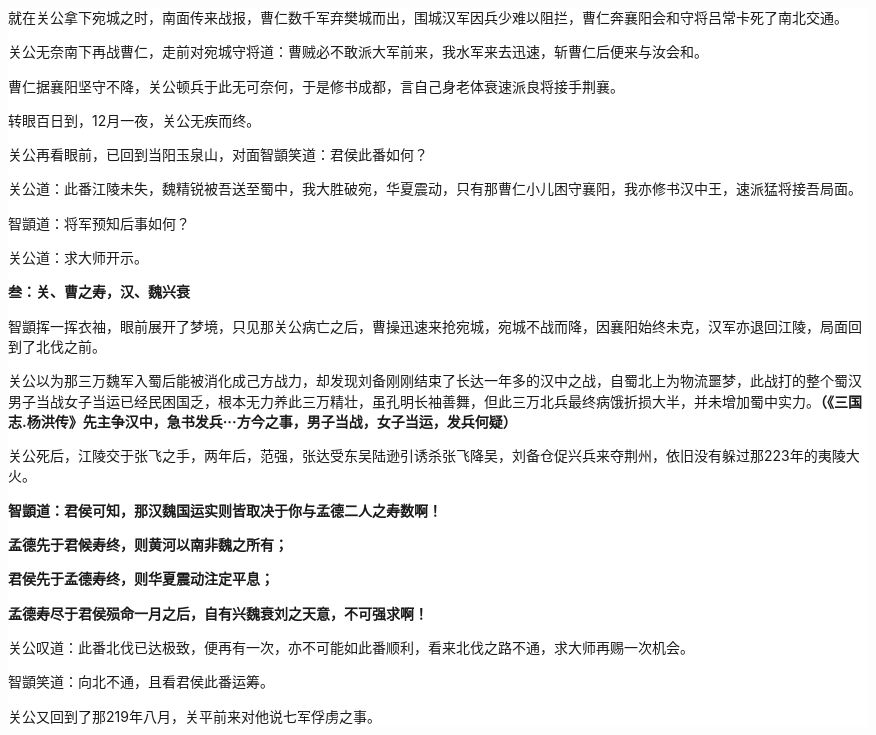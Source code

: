 

就在关公拿下宛城之时，南面传来战报，曹仁数千军弃樊城而出，围城汉军因兵少难以阻拦，曹仁奔襄阳会和守将吕常卡死了南北交通。



关公无奈南下再战曹仁，走前对宛城守将道：曹贼必不敢派大军前来，我水军来去迅速，斩曹仁后便来与汝会和。



曹仁据襄阳坚守不降，关公顿兵于此无可奈何，于是修书成都，言自己身老体衰速派良将接手荆襄。



转眼百日到，12月一夜，关公无疾而终。



关公再看眼前，已回到当阳玉泉山，对面智顗笑道：君侯此番如何？



关公道：此番江陵未失，魏精锐被吾送至蜀中，我大胜破宛，华夏震动，只有那曹仁小儿困守襄阳，我亦修书汉中王，速派猛将接吾局面。



智顗道：将军预知后事如何？



关公道：求大师开示。



**叁：关、曹之寿，汉、魏兴衰**



智顗挥一挥衣袖，眼前展开了梦境，只见那关公病亡之后，曹操迅速来抢宛城，宛城不战而降，因襄阳始终未克，汉军亦退回江陵，局面回到了北伐之前。



关公以为那三万魏军入蜀后能被消化成己方战力，却发现刘备刚刚结束了长达一年多的汉中之战，自蜀北上为物流噩梦，此战打的整个蜀汉男子当战女子当运已经民困国乏，根本无力养此三万精壮，虽孔明长袖善舞，但此三万北兵最终病饿折损大半，并未增加蜀中实力。**（《三国志.杨洪传》先主争汉中，急书发兵···方今之事，男子当战，女子当运，发兵何疑）**



关公死后，江陵交于张飞之手，两年后，范强，张达受东吴陆逊引诱杀张飞降吴，刘备仓促兴兵来夺荆州，依旧没有躲过那223年的夷陵大火。



**智顗道：君侯可知，那汉魏国运实则皆取决于你与孟德二人之寿数啊！**



**孟德先于君候寿终，则黄河以南非魏之所有；**



**君侯先于孟德寿终，则华夏震动注定平息；**



**孟德寿尽于君侯殒命一月之后，自有兴魏衰刘之天意，不可强求啊！**



关公叹道：此番北伐已达极致，便再有一次，亦不可能如此番顺利，看来北伐之路不通，求大师再赐一次机会。



智顗笑道：向北不通，且看君侯此番运筹。



关公又回到了那219年八月，关平前来对他说七军俘虏之事。
